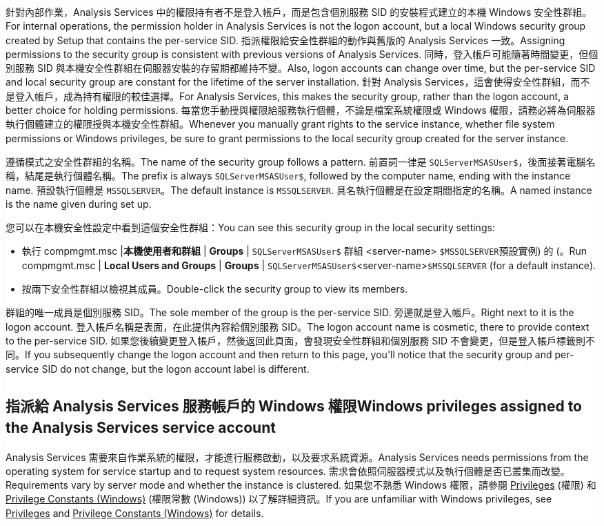  <span data-ttu-id="b4ef7-124">針對內部作業，Analysis Services 中的權限持有者不是登入帳戶，而是包含個別服務 SID 的安裝程式建立的本機 Windows 安全性群組。</span><span class="sxs-lookup"><span data-stu-id="b4ef7-124">For internal operations, the permission holder in Analysis Services is not the logon account, but a local Windows security group created by Setup that contains the per-service SID.</span></span> <span data-ttu-id="b4ef7-125">指派權限給安全性群組的動作與舊版的 Analysis Services 一致。</span><span class="sxs-lookup"><span data-stu-id="b4ef7-125">Assigning permissions to the security group is consistent with previous versions of Analysis Services.</span></span> <span data-ttu-id="b4ef7-126">同時，登入帳戶可能隨著時間變更，但個別服務 SID 與本機安全性群組在伺服器安裝的存留期都維持不變。</span><span class="sxs-lookup"><span data-stu-id="b4ef7-126">Also, logon accounts can change over time, but the per-service SID and local security group are constant for the lifetime of the server installation.</span></span> <span data-ttu-id="b4ef7-127">針對 Analysis Services，這會使得安全性群組，而不是登入帳戶，成為持有權限的較佳選擇。</span><span class="sxs-lookup"><span data-stu-id="b4ef7-127">For Analysis Services, this makes the security group, rather than the logon account, a better choice for holding permissions.</span></span> <span data-ttu-id="b4ef7-128">每當您手動授與權限給服務執行個體，不論是檔案系統權限或 Windows 權限，請務必將為伺服器執行個體建立的權限授與本機安全性群組。</span><span class="sxs-lookup"><span data-stu-id="b4ef7-128">Whenever you manually grant rights to the service instance, whether file system permissions or Windows privileges, be sure to grant permissions to the local security group created for the server instance.</span></span>  
  
 <span data-ttu-id="b4ef7-129">遵循模式之安全性群組的名稱。</span><span class="sxs-lookup"><span data-stu-id="b4ef7-129">The name of the security group follows a pattern.</span></span> <span data-ttu-id="b4ef7-130">前置詞一律是 `SQLServerMSASUser$`，後面接著電腦名稱，結尾是執行個體名稱。</span><span class="sxs-lookup"><span data-stu-id="b4ef7-130">The prefix is always `SQLServerMSASUser$`, followed by the computer name, ending with the instance name.</span></span> <span data-ttu-id="b4ef7-131">預設執行個體是 `MSSQLSERVER`。</span><span class="sxs-lookup"><span data-stu-id="b4ef7-131">The default instance is `MSSQLSERVER`.</span></span> <span data-ttu-id="b4ef7-132">具名執行個體是在設定期間指定的名稱。</span><span class="sxs-lookup"><span data-stu-id="b4ef7-132">A named instance is the name given during set up.</span></span>  
  
 <span data-ttu-id="b4ef7-133">您可以在本機安全性設定中看到這個安全性群組：</span><span class="sxs-lookup"><span data-stu-id="b4ef7-133">You can see this security group in the local security settings:</span></span>  
  
-   <span data-ttu-id="b4ef7-134">執行 compmgmt.msc |**本機使用者和群組**  | **Groups**  |  `SQLServerMSASUser$` 群組 \<server-name> `$MSSQLSERVER`預設實例) 的 (。</span><span class="sxs-lookup"><span data-stu-id="b4ef7-134">Run compmgmt.msc | **Local Users and Groups** | **Groups** | `SQLServerMSASUser$`\<server-name>`$MSSQLSERVER` (for a default instance).</span></span>  
  
-   <span data-ttu-id="b4ef7-135">按兩下安全性群組以檢視其成員。</span><span class="sxs-lookup"><span data-stu-id="b4ef7-135">Double-click the security group to view its members.</span></span>  
  
 <span data-ttu-id="b4ef7-136">群組的唯一成員是個別服務 SID。</span><span class="sxs-lookup"><span data-stu-id="b4ef7-136">The sole member of the group is the per-service SID.</span></span> <span data-ttu-id="b4ef7-137">旁邊就是登入帳戶。</span><span class="sxs-lookup"><span data-stu-id="b4ef7-137">Right next to it is the logon account.</span></span> <span data-ttu-id="b4ef7-138">登入帳戶名稱是表面，在此提供內容給個別服務 SID。</span><span class="sxs-lookup"><span data-stu-id="b4ef7-138">The logon account name is cosmetic, there to provide context to the per-service SID.</span></span> <span data-ttu-id="b4ef7-139">如果您後續變更登入帳戶，然後返回此頁面，會發現安全性群組和個別服務 SID 不會變更，但是登入帳戶標籤則不同。</span><span class="sxs-lookup"><span data-stu-id="b4ef7-139">If you subsequently change the logon account and then return to this page, you'll notice that the security group and per-service SID do not change, but the logon account label is different.</span></span>  
  
##  <a name="windows-privileges-assigned-to-the-analysis-services-service-account"></a><a name="bkmk_winpriv"></a> <span data-ttu-id="b4ef7-140">指派給 Analysis Services 服務帳戶的 Windows 權限</span><span class="sxs-lookup"><span data-stu-id="b4ef7-140">Windows privileges assigned to the Analysis Services service account</span></span>  
 <span data-ttu-id="b4ef7-141">Analysis Services 需要來自作業系統的權限，才能進行服務啟動，以及要求系統資源。</span><span class="sxs-lookup"><span data-stu-id="b4ef7-141">Analysis Services needs permissions from the operating system for service startup and to request system resources.</span></span> <span data-ttu-id="b4ef7-142">需求會依照伺服器模式以及執行個體是否已叢集而改變。</span><span class="sxs-lookup"><span data-stu-id="b4ef7-142">Requirements vary by server mode and whether the instance is clustered.</span></span> <span data-ttu-id="b4ef7-143">如果您不熟悉 Windows 權限，請參閱 [Privileges](https://msdn.microsoft.com/library/windows/desktop/aa379306\(v=vs.85\).aspx) (權限) 和 [Privilege Constants (Windows)](/windows/desktop/SecAuthZ/privilege-constants) (權限常數 (Windows)) 以了解詳細資訊。</span><span class="sxs-lookup"><span data-stu-id="b4ef7-143">If you are unfamiliar with Windows privileges, see [Privileges](https://msdn.microsoft.com/library/windows/desktop/aa379306\(v=vs.85\).aspx) and [Privilege Constants (Windows)](/windows/desktop/SecAuthZ/privilege-constants) for details.</span></span>  
  